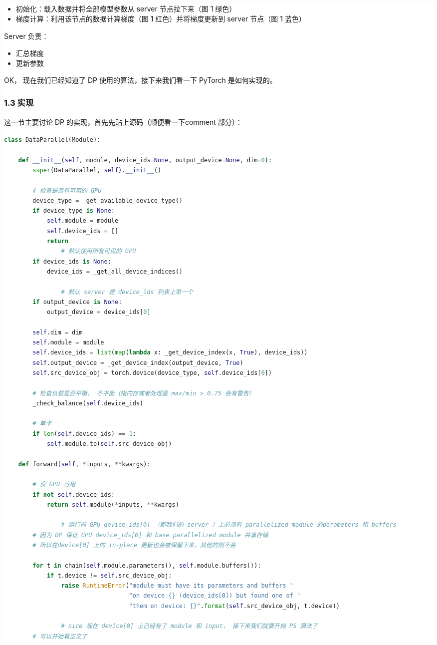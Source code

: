 - 初始化：载入数据并将全部模型参数从 server 节点拉下来（图 1 绿色）
- 梯度计算：利用该节点的数据计算梯度（图 1 红色）并将梯度更新到 server 节点（图 1 蓝色）

Server 负责：

- 汇总梯度
- 更新参数

OK， 现在我们已经知道了 DP 使用的算法，接下来我们看一下 PyTorch 是如何实现的。

### 1.3 实现

这一节主要讨论 DP 的实现，首先先贴上源码（顺便看一下comment 部分）：

```python
class DataParallel(Module):

    def __init__(self, module, device_ids=None, output_device=None, dim=0):
        super(DataParallel, self).__init__()

        # 检查是否有可用的 GPU
        device_type = _get_available_device_type()
        if device_type is None:
            self.module = module
            self.device_ids = []
            return
                # 默认使用所有可见的 GPU
        if device_ids is None:
            device_ids = _get_all_device_indices()

                # 默认 server 是 device_ids 列表上第一个
        if output_device is None:
            output_device = device_ids[0]

        self.dim = dim
        self.module = module
        self.device_ids = list(map(lambda x: _get_device_index(x, True), device_ids))
        self.output_device = _get_device_index(output_device, True)
        self.src_device_obj = torch.device(device_type, self.device_ids[0])

        # 检查负载是否平衡， 不平衡（指内存或者处理器 max/min > 0.75 会有警告）
        _check_balance(self.device_ids)

        # 单卡
        if len(self.device_ids) == 1:
            self.module.to(self.src_device_obj)

    def forward(self, *inputs, **kwargs):

        # 没 GPU 可用
        if not self.device_ids:
            return self.module(*inputs, **kwargs)

                # 运行前 GPU device_ids[0] （即我们的 server ）上必须有 parallelized module 的parameters 和 buffers
        # 因为 DP 保证 GPU device_ids[0] 和 base parallelized module 共享存储
        # 所以在device[0] 上的 in-place 更新也会被保留下来，其他的则不会

        for t in chain(self.module.parameters(), self.module.buffers()):
            if t.device != self.src_device_obj:
                raise RuntimeError("module must have its parameters and buffers "
                                   "on device {} (device_ids[0]) but found one of "
                                   "them on device: {}".format(self.src_device_obj, t.device))

                # nice 现在 device[0] 上已经有了 module 和 input， 接下来我们就要开始 PS 算法了
        # 可以开始看正文了
```